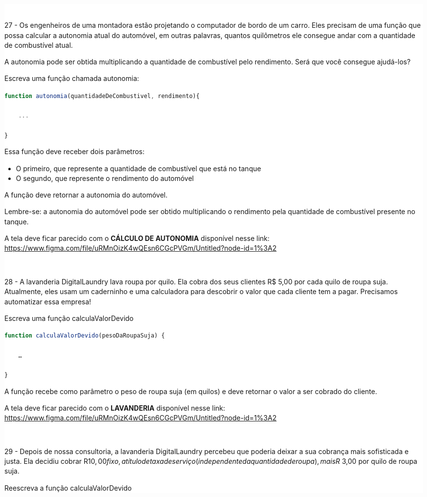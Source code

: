 <br>

27 - Os engenheiros de uma montadora estão projetando o computador de bordo de um carro. Eles precisam de uma função que possa calcular a autonomia atual do automóvel, em outras palavras, quantos quilômetros ele consegue andar com a quantidade de combustível atual. 

A autonomia pode ser obtida multiplicando a quantidade de combustível pelo rendimento. Será que você consegue ajudá-los?

Escreva uma função chamada autonomia:
```javascript
function autonomia(quantidadeDeCombustivel, rendimento){

	...

}
```

Essa função deve receber dois parâmetros:

- O primeiro, que represente a quantidade de combustível que está no tanque
- O segundo, que represente o rendimento do automóvel

A função deve retornar a autonomia do automóvel.

Lembre-se: a autonomia do automóvel pode ser obtido multiplicando o rendimento pela quantidade de combustível presente no tanque.

A tela deve ficar parecido com o **CÁLCULO DE AUTONOMIA** disponível nesse link: https://www.figma.com/file/uRMnOizK4wQEsn6CGcPVGm/Untitled?node-id=1%3A2

<br>

28 - A lavanderia DigitalLaundry lava roupa por quilo. Ela cobra dos seus clientes R$ 5,00 por cada quilo de roupa suja. Atualmente, eles usam um caderninho e uma calculadora para descobrir o valor que cada cliente tem a pagar. Precisamos automatizar essa empresa!

Escreva uma função calculaValorDevido
```javascript
function calculaValorDevido(pesoDaRoupaSuja) {

	…

}
```

A função recebe como parâmetro o peso de roupa suja (em quilos) e deve retornar o valor a ser cobrado do cliente.

A tela deve ficar parecido com o **LAVANDERIA** disponível nesse link: https://www.figma.com/file/uRMnOizK4wQEsn6CGcPVGm/Untitled?node-id=1%3A2

<br>

29 - Depois de nossa consultoria, a lavanderia DigitalLaundry percebeu que poderia deixar a sua cobrança mais sofisticada e justa. Ela decidiu cobrar R$10,00 fixo, a título de taxa de serviço (independente da quantidade de roupa), mais R$ 3,00 por quilo de roupa suja. 

Reescreva a função calculaValorDevido
